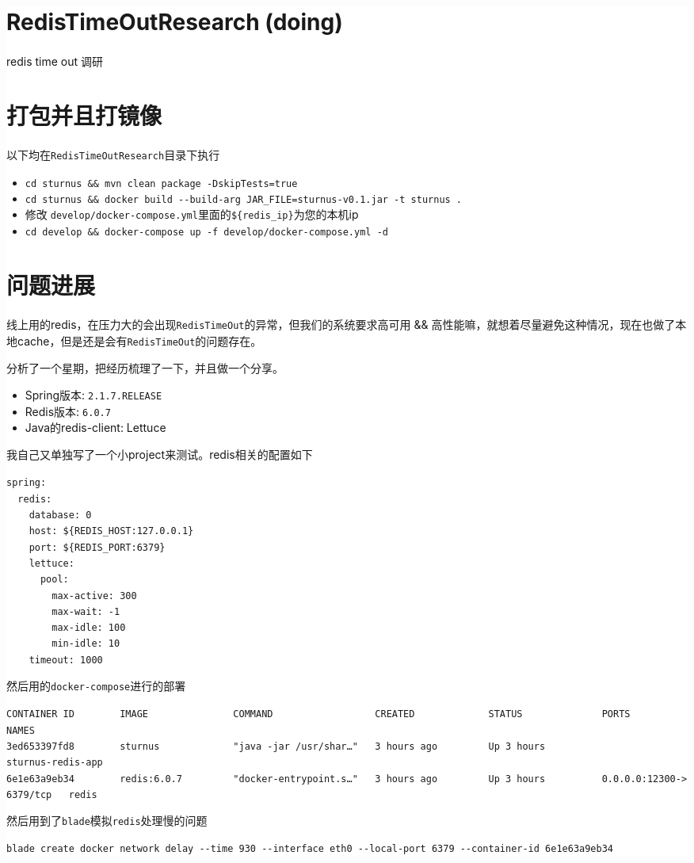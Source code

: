 # RedisTimeOutResearch (doing)
redis time out 调研

# 打包并且打镜像
以下均在`RedisTimeOutResearch`目录下执行
- `cd sturnus && mvn clean package -DskipTests=true`
- `cd sturnus && docker build --build-arg JAR_FILE=sturnus-v0.1.jar -t sturnus .`
- 修改 `develop/docker-compose.yml`里面的`${redis_ip}`为您的本机ip
- `cd develop && docker-compose up -f develop/docker-compose.yml -d`

# 问题进展
线上用的redis，在压力大的会出现`RedisTimeOut`的异常，但我们的系统要求高可用 && 高性能嘛，就想着尽量避免这种情况，现在也做了本地cache，但是还是会有`RedisTimeOut`的问题存在。
  
分析了一个星期，把经历梳理了一下，并且做一个分享。

- Spring版本: `2.1.7.RELEASE`
- Redis版本: `6.0.7`
- Java的redis-client: Lettuce


我自己又单独写了一个小project来测试。redis相关的配置如下
```
spring:
  redis:
    database: 0
    host: ${REDIS_HOST:127.0.0.1}
    port: ${REDIS_PORT:6379}
    lettuce:
      pool:
        max-active: 300
        max-wait: -1
        max-idle: 100
        min-idle: 10
    timeout: 1000
```
然后用的`docker-compose`进行的部署
```
CONTAINER ID        IMAGE               COMMAND                  CREATED             STATUS              PORTS                     NAMES
3ed653397fd8        sturnus             "java -jar /usr/shar…"   3 hours ago         Up 3 hours                                    sturnus-redis-app
6e1e63a9eb34        redis:6.0.7         "docker-entrypoint.s…"   3 hours ago         Up 3 hours          0.0.0.0:12300->6379/tcp   redis
```

然后用到了`blade`模拟`redis`处理慢的问题

```
blade create docker network delay --time 930 --interface eth0 --local-port 6379 --container-id 6e1e63a9eb34
```
